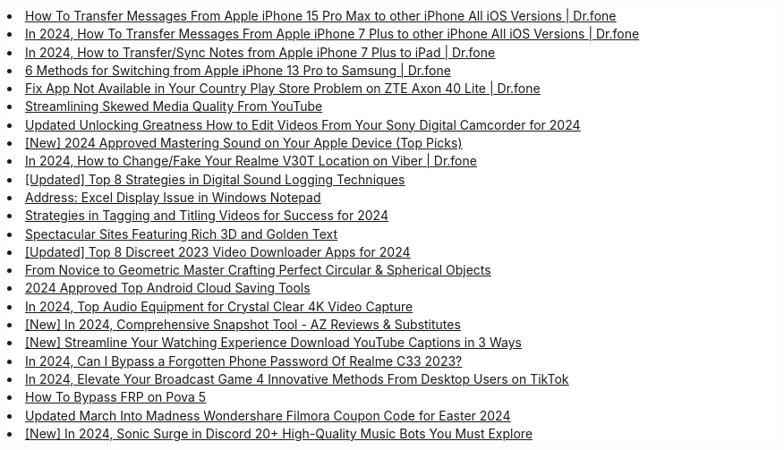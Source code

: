 <li><a href="https://iphone-transfer.techidaily.com/how-to-transfer-messages-from-apple-iphone-15-pro-max-to-other-iphone-all-ios-versions-drfone-by-drfone-transfer-from-ios/"><u>How To Transfer Messages From Apple iPhone 15 Pro Max to other iPhone All iOS Versions | Dr.fone</u></a></li>
<li><a href="https://iphone-transfer.techidaily.com/in-2024-how-to-transfer-messages-from-apple-iphone-7-plus-to-other-iphone-all-ios-versions-drfone-by-drfone-transfer-from-ios/"><u>In 2024, How To Transfer Messages From Apple iPhone 7 Plus to other iPhone All iOS Versions | Dr.fone</u></a></li>
<li><a href="https://iphone-transfer.techidaily.com/in-2024-how-to-transfersync-notes-from-apple-iphone-7-plus-to-ipad-drfone-by-drfone-transfer-from-ios/"><u>In 2024, How to Transfer/Sync Notes from Apple iPhone 7 Plus to iPad | Dr.fone</u></a></li>
<li><a href="https://iphone-transfer.techidaily.com/6-methods-for-switching-from-apple-iphone-13-pro-to-samsung-drfone-by-drfone-transfer-from-ios/"><u>6 Methods for Switching from Apple iPhone 13 Pro to Samsung | Dr.fone</u></a></li>
<li><a href="https://howto.techidaily.com/fix-app-not-available-in-your-country-play-store-problem-on-zte-axon-40-lite-drfone-by-drfone-fix-android-problems-fix-android-problems/"><u>Fix App Not Available in Your Country Play Store Problem on ZTE Axon 40 Lite | Dr.fone</u></a></li>
<li><a href="https://extra-information.techidaily.com/streamlining-skewed-media-quality-from-youtube/"><u>Streamlining Skewed Media Quality From YouTube</u></a></li>
<li><a href="https://ai-driven-video-production.techidaily.com/updated-unlocking-greatness-how-to-edit-videos-from-your-sony-digital-camcorder-for-2024/"><u>Updated Unlocking Greatness How to Edit Videos From Your Sony Digital Camcorder for 2024</u></a></li>
<li><a href="https://visual-screen-recording.techidaily.com/new-2024-approved-mastering-sound-on-your-apple-device-top-picks/"><u>[New] 2024 Approved  Mastering Sound on Your Apple Device (Top Picks)</u></a></li>
<li><a href="https://location-social.techidaily.com/in-2024-how-to-changefake-your-realme-v30t-location-on-viber-drfone-by-drfone-virtual-android/"><u>In 2024, How to Change/Fake Your Realme V30T Location on Viber | Dr.fone</u></a></li>
<li><a href="https://screen-recording.techidaily.com/updated-top-8-strategies-in-digital-sound-logging-techniques/"><u>[Updated] Top 8 Strategies in Digital Sound Logging Techniques</u></a></li>
<li><a href="https://win11.techidaily.com/address-excel-display-issue-in-windows-notepad/"><u>Address: Excel Display Issue in Windows Notepad</u></a></li>
<li><a href="https://facebook-record-videos.techidaily.com/strategies-in-tagging-and-titling-videos-for-success-for-2024/"><u>Strategies in Tagging and Titling Videos for Success for 2024</u></a></li>
<li><a href="https://extra-tips.techidaily.com/spectacular-sites-featuring-rich-3d-and-golden-text/"><u>Spectacular Sites Featuring Rich 3D and Golden Text</u></a></li>
<li><a href="https://facebook-video-content.techidaily.com/updated-top-8-discreet-2023-video-downloader-apps-for-2024/"><u>[Updated] Top 8 Discreet 2023 Video Downloader Apps for 2024</u></a></li>
<li><a href="https://screen-activity-recording.techidaily.com/from-novice-to-geometric-master-crafting-perfect-circular-and-spherical-objects/"><u>From Novice to Geometric Master  Crafting Perfect Circular & Spherical Objects</u></a></li>
<li><a href="https://some-guidance.techidaily.com/2024-approved-top-android-cloud-saving-tools/"><u>2024 Approved  Top Android Cloud Saving Tools</u></a></li>
<li><a href="https://some-approaches.techidaily.com/in-2024-top-audio-equipment-for-crystal-clear-4k-video-capture/"><u>In 2024, Top Audio Equipment for Crystal Clear 4K Video Capture</u></a></li>
<li><a href="https://screen-video-capture.techidaily.com/new-in-2024-comprehensive-snapshot-tool-az-reviews-and-substitutes/"><u>[New] In 2024, Comprehensive Snapshot Tool - AZ Reviews & Substitutes</u></a></li>
<li><a href="https://some-approaches.techidaily.com/new-streamline-your-watching-experience-download-youtube-captions-in-3-ways/"><u>[New] Streamline Your Watching Experience  Download YouTube Captions in 3 Ways</u></a></li>
<li><a href="https://easy-unlock-android.techidaily.com/in-2024-can-i-bypass-a-forgotten-phone-password-of-realme-c33-2023-by-drfone-android/"><u>In 2024, Can I Bypass a Forgotten Phone Password Of Realme C33 2023?</u></a></li>
<li><a href="https://tiktok-video-recordings.techidaily.com/in-2024-elevate-your-broadcast-game-4-innovative-methods-from-desktop-users-on-tiktok/"><u>In 2024, Elevate Your Broadcast Game  4 Innovative Methods From Desktop Users on TikTok</u></a></li>
<li><a href="https://phone-solutions.techidaily.com/how-to-bypass-frp-on-pova-5-by-drfone-android-unlock-remove-google-frp/"><u>How To Bypass FRP on Pova 5</u></a></li>
<li><a href="https://ai-video-apps.techidaily.com/updated-march-into-madness-wondershare-filmora-coupon-code-for-easter-2024/"><u>Updated March Into Madness Wondershare Filmora Coupon Code for Easter 2024</u></a></li>
<li><a href="https://discord-videos.techidaily.com/new-in-2024-sonic-surge-in-discord-20plus-high-quality-music-bots-you-must-explore/"><u>[New] In 2024, Sonic Surge in Discord  20+ High-Quality Music Bots You Must Explore</u></a></li>